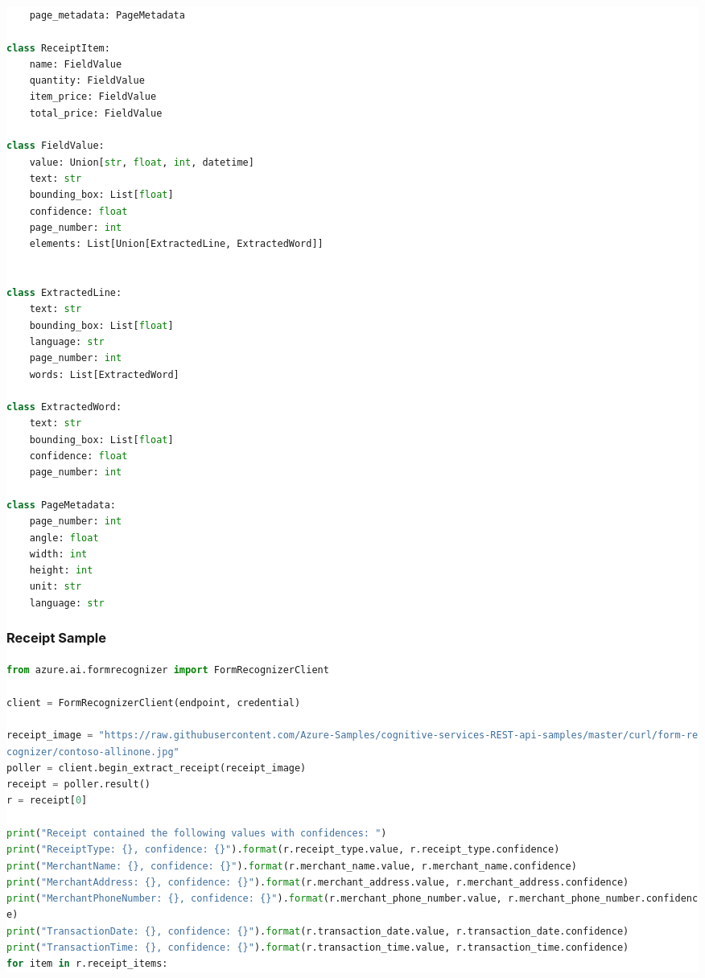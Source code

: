 ```python
    page_metadata: PageMetadata

class ReceiptItem:
    name: FieldValue
    quantity: FieldValue
    item_price: FieldValue
    total_price: FieldValue

class FieldValue:
    value: Union[str, float, int, datetime]
    text: str
    bounding_box: List[float]
    confidence: float
    page_number: int
    elements: List[Union[ExtractedLine, ExtractedWord]]


class ExtractedLine:
    text: str
    bounding_box: List[float]
    language: str
    page_number: int
    words: List[ExtractedWord]

class ExtractedWord:
    text: str
    bounding_box: List[float]
    confidence: float
    page_number: int

class PageMetadata:
    page_number: int
    angle: float
    width: int
    height: int
    unit: str
    language: str
```

### Receipt Sample
```python
from azure.ai.formrecognizer import FormRecognizerClient

client = FormRecognizerClient(endpoint, credential)

receipt_image = "https://raw.githubusercontent.com/Azure-Samples/cognitive-services-REST-api-samples/master/curl/form-recognizer/contoso-allinone.jpg"
poller = client.begin_extract_receipt(receipt_image)
receipt = poller.result()
r = receipt[0]

print("Receipt contained the following values with confidences: ")
print("ReceiptType: {}, confidence: {}").format(r.receipt_type.value, r.receipt_type.confidence)
print("MerchantName: {}, confidence: {}").format(r.merchant_name.value, r.merchant_name.confidence)
print("MerchantAddress: {}, confidence: {}").format(r.merchant_address.value, r.merchant_address.confidence)
print("MerchantPhoneNumber: {}, confidence: {}").format(r.merchant_phone_number.value, r.merchant_phone_number.confidence)
print("TransactionDate: {}, confidence: {}").format(r.transaction_date.value, r.transaction_date.confidence)
print("TransactionTime: {}, confidence: {}").format(r.transaction_time.value, r.transaction_time.confidence)
for item in r.receipt_items:
```